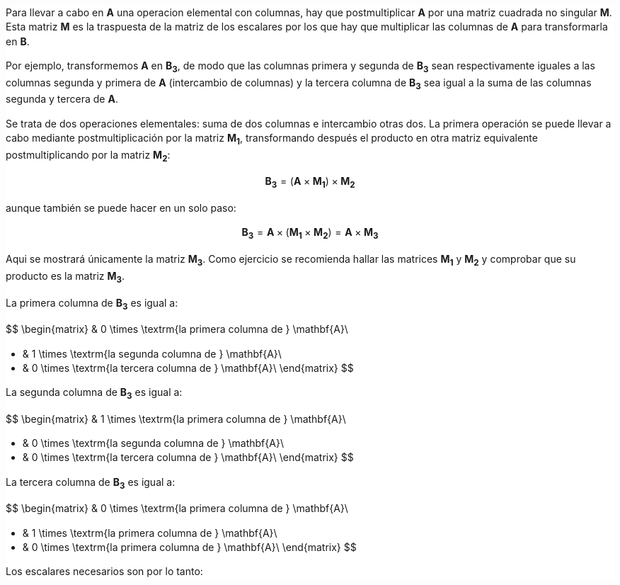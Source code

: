 
Para llevar a cabo en $\mathbf{A}$ una operacion elemental con columnas, hay que postmultiplicar $\mathbf{A}$ por una matriz cuadrada no singular $\mathbf{M}$. Esta matriz $\mathbf{M}$ es la traspuesta de la matriz de los escalares por los que hay que multiplicar las columnas de $\mathbf{A}$ para transformarla en $\mathbf{B}$.

Por ejemplo, transformemos $\mathbf{A}$ en $\mathbf{B_3}$, de modo que las columnas primera y segunda de $\mathbf{B_3}$ sean respectivamente iguales a las columnas segunda y primera de $\mathbf{A}$ (intercambio de columnas) y la tercera columna de $\mathbf{B_3}$ sea igual a la suma de las columnas segunda y tercera de $\mathbf{A}$. 

Se trata de dos operaciones elementales: suma de dos columnas e intercambio otras dos. La primera operación se puede llevar a cabo mediante postmultiplicación por la matriz $\mathbf{M_1}$, transformando después el producto en otra matriz equivalente postmultiplicando por la matriz $\mathbf{M_2}$: 

$$\mathbf{B_3}=(\mathbf{A} \times \mathbf{M_1}) \times \mathbf{M_2}$$

aunque también se puede hacer en un solo paso: 

$$\mathbf{B_3}=\mathbf{A} \times (\mathbf{M_1} \times \mathbf{M_2})=\mathbf{A} \times \mathbf{M_3}$$

Aqui se mostrará únicamente la matriz $\mathbf{M_3}$. Como ejercicio se recomienda hallar las matrices $\mathbf{M_1}$ y $\mathbf{M_2}$ y comprobar que su producto es la matriz $\mathbf{M_3}$.

La primera columna de $\mathbf{B_3}$ es igual a:  

$$
\begin{matrix}
 & 0 \times \textrm{la primera columna de } \mathbf{A}\\
+ & 1 \times \textrm{la segunda columna de } \mathbf{A}\\
+ & 0 \times \textrm{la tercera columna de } \mathbf{A}\\
\end{matrix}
$$


La segunda columna de $\mathbf{B_3}$ es igual a:

$$
\begin{matrix}
 & 1 \times \textrm{la primera columna de } \mathbf{A}\\
+ & 0 \times \textrm{la segunda columna de } \mathbf{A}\\
+ & 0 \times \textrm{la tercera columna de } \mathbf{A}\\
\end{matrix}
$$

La tercera columna de $\mathbf{B_3}$ es igual a:

$$
\begin{matrix}
 & 0 \times \textrm{la primera columna de } \mathbf{A}\\
+ & 1 \times \textrm{la primera columna de } \mathbf{A}\\
+ & 0 \times \textrm{la primera columna de } \mathbf{A}\\
\end{matrix}
$$

Los escalares necesarios son por lo tanto: 
